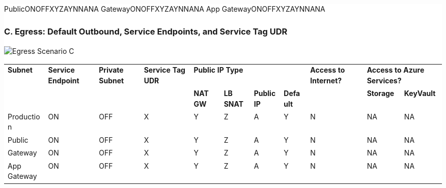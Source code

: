    <td>Public</td><td>ON</td><td>OFF</td><td>X</td><td>Y</td><td>Z</td><td>A</td><td>Y</td><td>N</td><td>NA<td>NA</td>
  </tr>
  <tr>
   <td>Gateway</td><td>ON</td><td>OFF</td><td>X</td><td>Y</td><td>Z</td><td>A</td><td>Y</td><td>N</td><td>NA<td>NA</td>
  </tr>
  <tr>
   <td>App Gateway</td><td>ON</td><td>OFF</td><td>X</td><td>Y</td><td>Z</td><td>A</td><td>Y</td><td>N</td><td>NA<td>NA</td>
  </tr>
</table>

### C. Egress: Default Outbound, Service Endpoints, and Service Tag UDR

<img src="./images/egress-scenario-c.png" alt="Egress Scenario C" width="700">

<table>
  <tr>
   <td rowspan="2" ><strong>Subnet</strong></td>
   <td rowspan="2" ><strong>Service Endpoint</strong></td>
   <td rowspan="2" ><strong>Private Subnet</strong></td>
   <td rowspan="2" ><strong>Service Tag UDR</strong></td>
   <td colspan="4" ><strong>Public IP Type</strong></td>
   <td rowspan="2" ><strong>Access to Internet?</strong></td>
   <td colspan="2" ><strong>Access to Azure Services?</strong></td>
  </tr>
  <tr>
   <td><strong>NAT GW</strong></td>
   <td><strong>LB SNAT</strong></td>
   <td><strong>Public IP</strong></td>
   <td><strong>Default</strong></td>
   <td><strong>Storage</strong></td>
   <td><strong>KeyVault</strong></td>
  </tr>
  <tr>
   <td>Production</td><td>ON</td><td>OFF</td><td>X</td><td>Y</td><td>Z</td><td>A</td><td>Y</td><td>N</td><td>NA<td>NA</td>
  </tr>
  <tr>
   <td>Public</td><td>ON</td><td>OFF</td><td>X</td><td>Y</td><td>Z</td><td>A</td><td>Y</td><td>N</td><td>NA<td>NA</td>
  </tr>
  <tr>
   <td>Gateway</td><td>ON</td><td>OFF</td><td>X</td><td>Y</td><td>Z</td><td>A</td><td>Y</td><td>N</td><td>NA<td>NA</td>
  </tr>
  <tr>
   <td>App Gateway</td><td>ON</td><td>OFF</td><td>X</td><td>Y</td><td>Z</td><td>A</td><td>Y</td><td>N</td><td>NA<td>NA</td>
  </tr>
</table>
